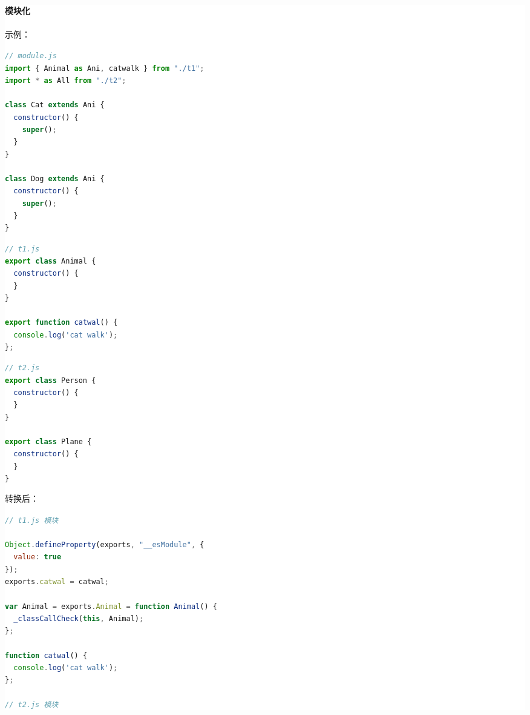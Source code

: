 #### 模块化

示例：

``` js
// module.js
import { Animal as Ani, catwalk } from "./t1";
import * as All from "./t2";
 
class Cat extends Ani {
  constructor() {
    super();
  }
}
 
class Dog extends Ani {
  constructor() {
    super();
  }
}
```

``` js
// t1.js
export class Animal {
  constructor() {
  }
}
 
export function catwal() {
  console.log('cat walk');
};
```

``` js
// t2.js
export class Person {
  constructor() {
  }
}
 
export class Plane {
  constructor() {
  }
}
```

转换后：

``` js
// t1.js 模块

Object.defineProperty(exports, "__esModule", {
  value: true
});
exports.catwal = catwal;

var Animal = exports.Animal = function Animal() {
  _classCallCheck(this, Animal);
};

function catwal() {
  console.log('cat walk');
};

// t2.js 模块

```